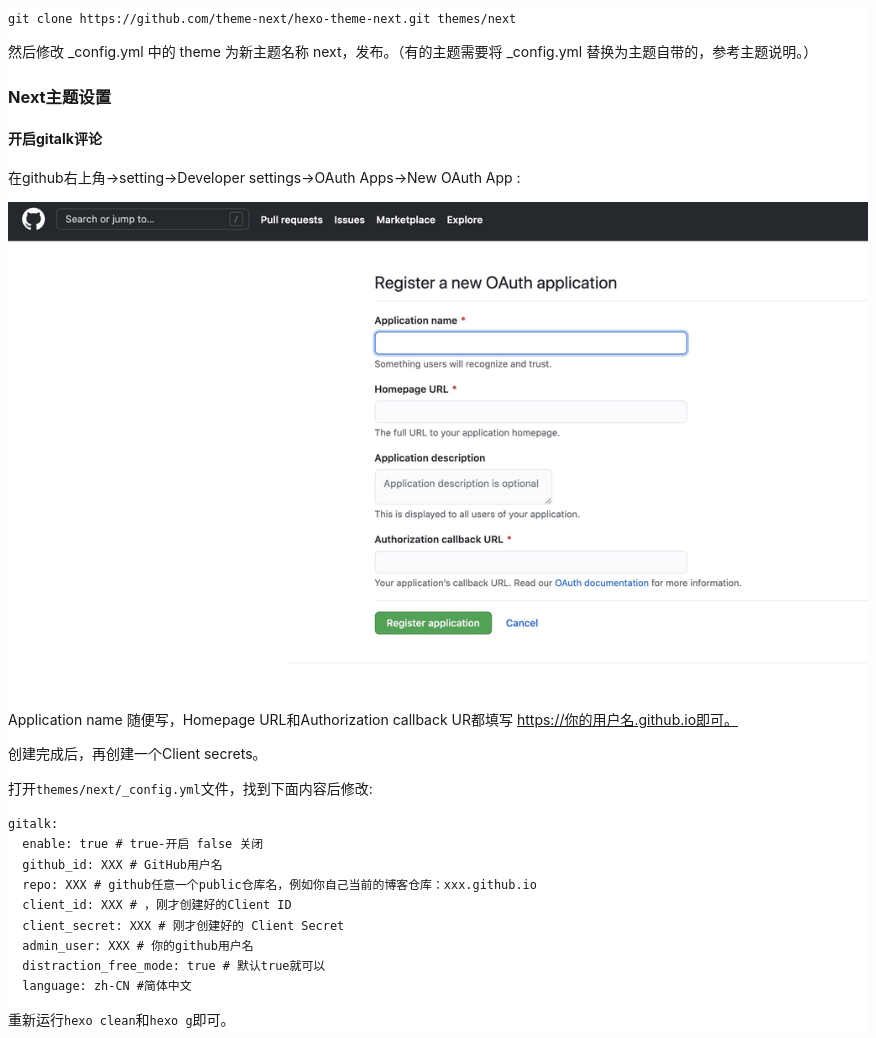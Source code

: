 ```
git clone https://github.com/theme-next/hexo-theme-next.git themes/next
```
然后修改 _config.yml 中的 theme 为新主题名称 next，发布。（有的主题需要将 _config.yml 替换为主题自带的，参考主题说明。）

### Next主题设置

#### 开启gitalk评论
在github右上角->setting->Developer settings->OAuth Apps->New OAuth App :

![github OAuth App创建](/images/createBlog/githubOAuthApp.jpg)

Application name 随便写，Homepage URL和Authorization callback UR都填写 https://你的用户名.github.io即可。

创建完成后，再创建一个Client secrets。

打开`themes/next/_config.yml`文件，找到下面内容后修改:
```
gitalk:
  enable: true # true-开启 false 关闭
  github_id: XXX # GitHub用户名
  repo: XXX # github任意一个public仓库名，例如你自己当前的博客仓库：xxx.github.io
  client_id: XXX # ，刚才创建好的Client ID
  client_secret: XXX # 刚才创建好的 Client Secret
  admin_user: XXX # 你的github用户名
  distraction_free_mode: true # 默认true就可以
  language: zh-CN #简体中文
```
重新运行`hexo clean`和`hexo g`即可。
